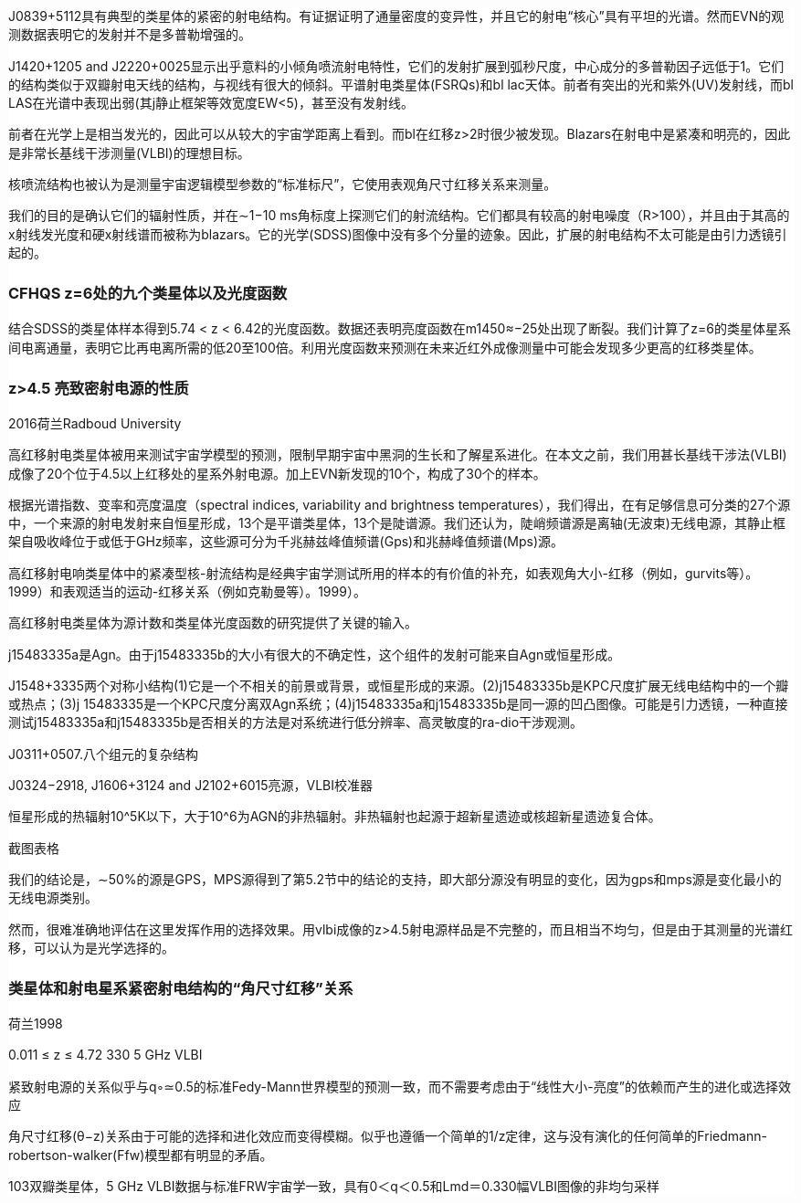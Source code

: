 J0839+5112具有典型的类星体的紧密的射电结构。有证据证明了通量密度的变异性，并且它的射电“核心”具有平坦的光谱。然而EVN的观测数据表明它的发射并不是多普勒增强的。

J1420+1205 and J2220+0025显示出乎意料的小倾角喷流射电特性，它们的发射扩展到弧秒尺度，中心成分的多普勒因子远低于1。它们的结构类似于双瓣射电天线的结构，与视线有很大的倾斜。平谱射电类星体(FSRQs)和bl lac天体。前者有突出的光和紫外(UV)发射线，而bl LAS在光谱中表现出弱(其j静止框架等效宽度EW<5)，甚至没有发射线。

前者在光学上是相当发光的，因此可以从较大的宇宙学距离上看到。而bl在红移z>2时很少被发现。Blazars在射电中是紧凑和明亮的，因此是非常长基线干涉测量(VLBI)的理想目标。

核喷流结构也被认为是测量宇宙逻辑模型参数的“标准标尺”，它使用表观角尺寸红移关系来测量。

我们的目的是确认它们的辐射性质，并在∼1−10 ms角标度上探测它们的射流结构。它们都具有较高的射电噪度（R>100），并且由于其高的x射线发光度和硬x射线谱而被称为blazars。它的光学(SDSS)图像中没有多个分量的迹象。因此，扩展的射电结构不太可能是由引力透镜引起的。

### CFHQS z=6处的九个类星体以及光度函数

结合SDSS的类星体样本得到5.74 < z < 6.42的光度函数。数据还表明亮度函数在m1450≈−25处出现了断裂。我们计算了z=6的类星体星系间电离通量，表明它比再电离所需的低20至100倍。利用光度函数来预测在未来近红外成像测量中可能会发现多少更高的红移类星体。

### z>4.5 亮致密射电源的性质

2016荷兰Radboud University

高红移射电类星体被用来测试宇宙学模型的预测，限制早期宇宙中黑洞的生长和了解星系进化。在本文之前，我们用甚长基线干涉法(VLBI)成像了20个位于4.5以上红移处的星系外射电源。加上EVN新发现的10个，构成了30个的样本。

根据光谱指数、变率和亮度温度（spectral indices, variability and brightness temperatures），我们得出，在有足够信息可分类的27个源中，一个来源的射电发射来自恒星形成，13个是平谱类星体，13个是陡谱源。我们还认为，陡峭频谱源是离轴(无波束)无线电源，其静止框架自吸收峰位于或低于GHz频率，这些源可分为千兆赫兹峰值频谱(Gps)和兆赫峰值频谱(Mps)源。

高红移射电响类星体中的紧凑型核-射流结构是经典宇宙学测试所用的样本的有价值的补充，如表观角大小-红移（例如，gurvits等）。1999）和表观适当的运动-红移关系（例如克勒曼等）。1999）。

高红移射电类星体为源计数和类星体光度函数的研究提供了关键的输入。

j15483335a是Agn。由于j15483335b的大小有很大的不确定性，这个组件的发射可能来自Agn或恒星形成。

J1548+3335两个对称小结构(1)它是一个不相关的前景或背景，或恒星形成的来源。(2)j15483335b是KPC尺度扩展无线电结构中的一个瓣或热点；(3)j 15483335是一个KPC尺度分离双Agn系统；(4)j15483335a和j15483335b是同一源的凹凸图像。可能是引力透镜，一种直接测试j15483335a和j15483335b是否相关的方法是对系统进行低分辨率、高灵敏度的ra-dio干涉观测。

J0311+0507.八个组元的复杂结构

J0324−2918, J1606+3124 and J2102+6015亮源，VLBI校准器

恒星形成的热辐射10^5K以下，大于10^6为AGN的非热辐射。非热辐射也起源于超新星遗迹或核超新星遗迹复合体。

截图表格

我们的结论是，∼50%的源是GPS，MPS源得到了第5.2节中的结论的支持，即大部分源没有明显的变化，因为gps和mps源是变化最小的无线电源类别。

然而，很难准确地评估在这里发挥作用的选择效果。用vlbi成像的z>4.5射电源样品是不完整的，而且相当不均匀，但是由于其测量的光谱红移，可以认为是光学选择的。

### 类星体和射电星系紧密射电结构的“角尺寸红移”关系

荷兰1998

0.011 ≤ z ≤ 4.72 330 5 GHz VLBI 

紧致射电源的关系似乎与q◦≃0.5的标准Fedy-Mann世界模型的预测一致，而不需要考虑由于“线性大小-亮度”的依赖而产生的进化或选择效应

角尺寸红移(θ−z)关系由于可能的选择和进化效应而变得模糊。似乎也遵循一个简单的1/z定律，这与没有演化的任何简单的Friedmann-robertson-walker(Ffw)模型都有明显的矛盾。

103双瓣类星体，5 GHz VLBI数据与标准FRW宇宙学一致，具有0＜q＜0.5和Lmd＝0.330幅VLBI图像的非均匀采样

